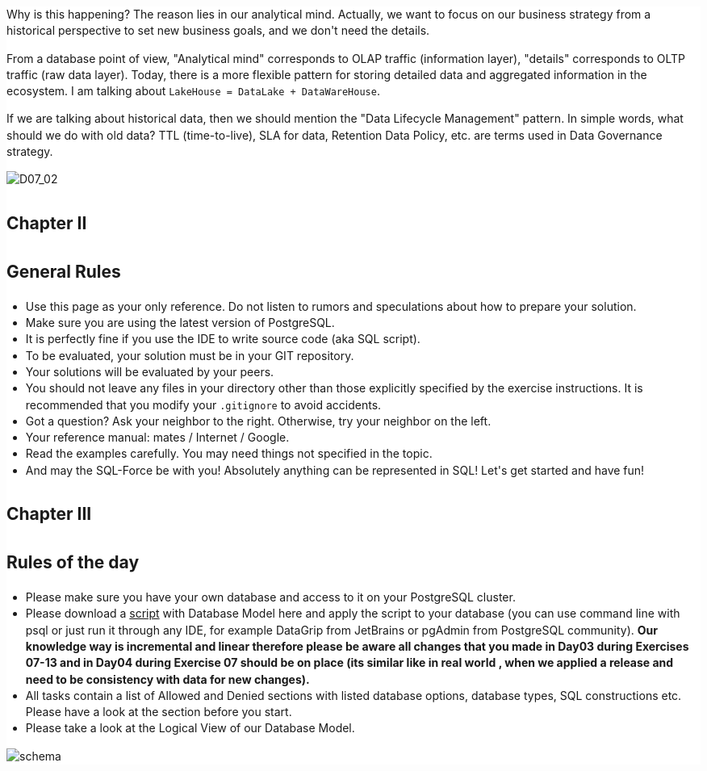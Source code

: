 Why is this happening? The reason lies in our analytical mind. Actually, we want to focus on our business strategy from a historical perspective to set new business goals, and we don't need the details. 

From a database point of view, "Analytical mind" corresponds to OLAP traffic (information layer), "details" corresponds to OLTP traffic (raw data layer). Today, there is a more flexible pattern for storing detailed data and aggregated information in the ecosystem. I am talking about `LakeHouse = DataLake + DataWareHouse`.

If we are talking about historical data, then we should mention the "Data Lifecycle Management" pattern. In simple words, what should we do with old data? TTL (time-to-live), SLA for data, Retention Data Policy, etc. are terms used in Data Governance strategy.

![D07_02](misc/images/D07_02.png)



## Chapter II
## General Rules

- Use this page as your only reference. Do not listen to rumors and speculations about how to prepare your solution.
- Make sure you are using the latest version of PostgreSQL.
- It is perfectly fine if you use the IDE to write source code (aka SQL script).
- To be evaluated, your solution must be in your GIT repository.
- Your solutions will be evaluated by your peers.
- You should not leave any files in your directory other than those explicitly specified by the exercise instructions. It is recommended that you modify your `.gitignore` to avoid accidents.
- Got a question? Ask your neighbor to the right. Otherwise, try your neighbor on the left.
- Your reference manual: mates / Internet / Google. 
- Read the examples carefully. You may need things not specified in the topic.
- And may the SQL-Force be with you!
Absolutely anything can be represented in SQL! Let's get started and have fun!

## Chapter III
## Rules of the day

- Please make sure you have your own database and access to it on your PostgreSQL cluster. 
- Please download a [script](materials/model.sql) with Database Model here and apply the script to your database (you can use command line with psql or just run it through any IDE, for example DataGrip from JetBrains or pgAdmin from PostgreSQL community). **Our knowledge way is incremental and linear therefore please be aware all changes that you made in Day03 during Exercises 07-13 and in Day04 during Exercise 07 should be on place (its similar like in real world , when we applied a release and need to be consistency with data for new changes).**
- All tasks contain a list of Allowed and Denied sections with listed database options, database types, SQL constructions etc. Please have a look at the section before you start.
- Please take a look at the Logical View of our Database Model. 

![schema](misc/images/schema.png)
